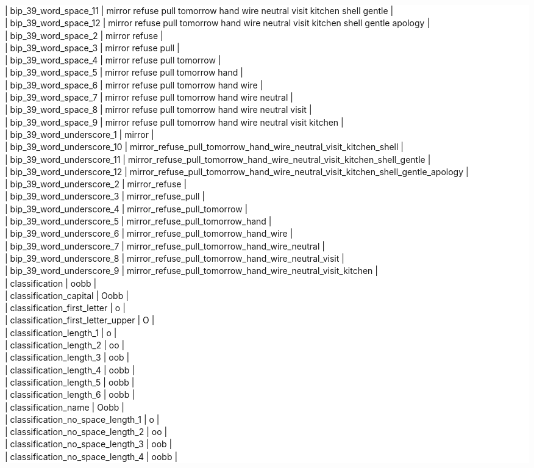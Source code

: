 | bip_39_word_space_11 | mirror refuse pull tomorrow hand wire neutral visit kitchen shell gentle |  
| bip_39_word_space_12 | mirror refuse pull tomorrow hand wire neutral visit kitchen shell gentle apology |  
| bip_39_word_space_2 | mirror refuse |  
| bip_39_word_space_3 | mirror refuse pull |  
| bip_39_word_space_4 | mirror refuse pull tomorrow |  
| bip_39_word_space_5 | mirror refuse pull tomorrow hand |  
| bip_39_word_space_6 | mirror refuse pull tomorrow hand wire |  
| bip_39_word_space_7 | mirror refuse pull tomorrow hand wire neutral |  
| bip_39_word_space_8 | mirror refuse pull tomorrow hand wire neutral visit |  
| bip_39_word_space_9 | mirror refuse pull tomorrow hand wire neutral visit kitchen |  
| bip_39_word_underscore_1 | mirror |  
| bip_39_word_underscore_10 | mirror_refuse_pull_tomorrow_hand_wire_neutral_visit_kitchen_shell |  
| bip_39_word_underscore_11 | mirror_refuse_pull_tomorrow_hand_wire_neutral_visit_kitchen_shell_gentle |  
| bip_39_word_underscore_12 | mirror_refuse_pull_tomorrow_hand_wire_neutral_visit_kitchen_shell_gentle_apology |  
| bip_39_word_underscore_2 | mirror_refuse |  
| bip_39_word_underscore_3 | mirror_refuse_pull |  
| bip_39_word_underscore_4 | mirror_refuse_pull_tomorrow |  
| bip_39_word_underscore_5 | mirror_refuse_pull_tomorrow_hand |  
| bip_39_word_underscore_6 | mirror_refuse_pull_tomorrow_hand_wire |  
| bip_39_word_underscore_7 | mirror_refuse_pull_tomorrow_hand_wire_neutral |  
| bip_39_word_underscore_8 | mirror_refuse_pull_tomorrow_hand_wire_neutral_visit |  
| bip_39_word_underscore_9 | mirror_refuse_pull_tomorrow_hand_wire_neutral_visit_kitchen |  
| classification | oobb |  
| classification_capital | Oobb |  
| classification_first_letter | o |  
| classification_first_letter_upper | O |  
| classification_length_1 | o |  
| classification_length_2 | oo |  
| classification_length_3 | oob |  
| classification_length_4 | oobb |  
| classification_length_5 | oobb |  
| classification_length_6 | oobb |  
| classification_name | Oobb |  
| classification_no_space_length_1 | o |  
| classification_no_space_length_2 | oo |  
| classification_no_space_length_3 | oob |  
| classification_no_space_length_4 | oobb |  